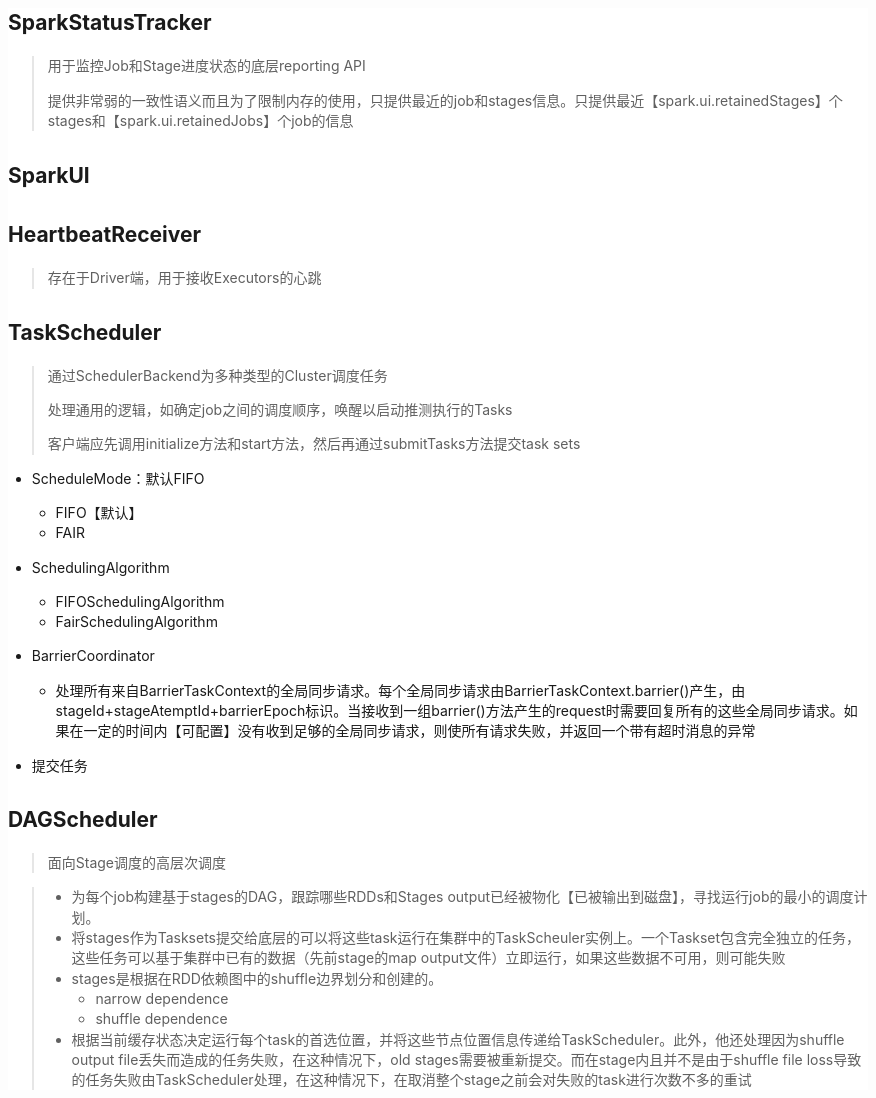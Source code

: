 ## SparkStatusTracker

> 用于监控Job和Stage进度状态的底层reporting API
>
> 提供非常弱的一致性语义而且为了限制内存的使用，只提供最近的job和stages信息。只提供最近【spark.ui.retainedStages】个stages和【spark.ui.retainedJobs】个job的信息

## SparkUI

## HeartbeatReceiver

> 存在于Driver端，用于接收Executors的心跳

## TaskScheduler

> 通过SchedulerBackend为多种类型的Cluster调度任务
>
> 处理通用的逻辑，如确定job之间的调度顺序，唤醒以启动推测执行的Tasks
>
> 客户端应先调用initialize方法和start方法，然后再通过submitTasks方法提交task sets

+ ScheduleMode：默认FIFO
  + FIFO【默认】
  + FAIR
  
+ SchedulingAlgorithm
  + FIFOSchedulingAlgorithm
  + FairSchedulingAlgorithm
  
+ BarrierCoordinator
  
  + 处理所有来自BarrierTaskContext的全局同步请求。每个全局同步请求由BarrierTaskContext.barrier()产生，由stageId+stageAtemptId+barrierEpoch标识。当接收到一组barrier()方法产生的request时需要回复所有的这些全局同步请求。如果在一定的时间内【可配置】没有收到足够的全局同步请求，则使所有请求失败，并返回一个带有超时消息的异常
  
+ 提交任务

  ```
  
  ```

## DAGScheduler

> 面向Stage调度的高层次调度

> + 为每个job构建基于stages的DAG，跟踪哪些RDDs和Stages output已经被物化【已被输出到磁盘】，寻找运行job的最小的调度计划。
> + 将stages作为Tasksets提交给底层的可以将这些task运行在集群中的TaskScheuler实例上。一个Taskset包含完全独立的任务，这些任务可以基于集群中已有的数据（先前stage的map output文件）立即运行，如果这些数据不可用，则可能失败
> + stages是根据在RDD依赖图中的shuffle边界划分和创建的。
>   + narrow dependence
>   + shuffle dependence
> + 根据当前缓存状态决定运行每个task的首选位置，并将这些节点位置信息传递给TaskScheduler。此外，他还处理因为shuffle output file丢失而造成的任务失败，在这种情况下，old stages需要被重新提交。而在stage内且并不是由于shuffle file loss导致的任务失败由TaskScheduler处理，在这种情况下，在取消整个stage之前会对失败的task进行次数不多的重试
